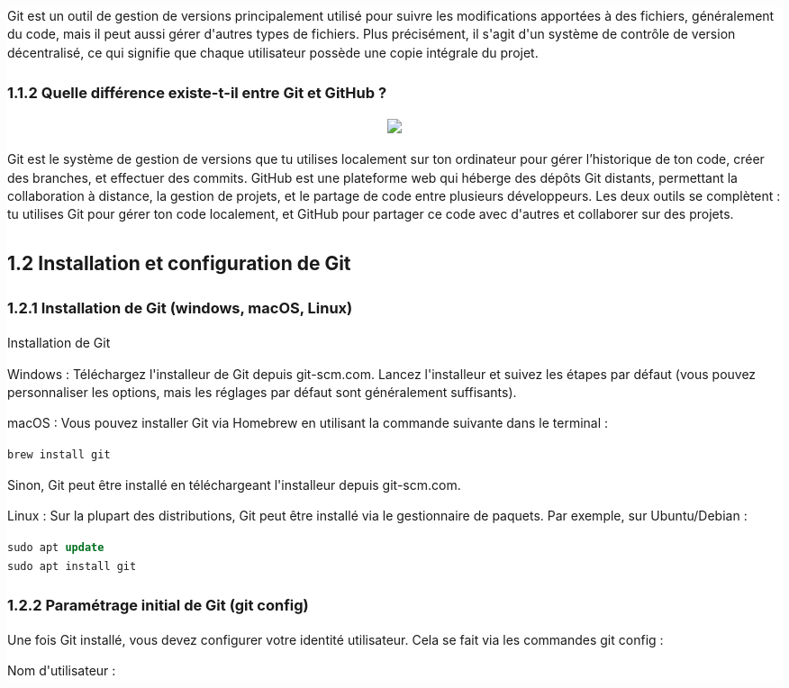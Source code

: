 Git est un outil de gestion de versions principalement utilisé pour suivre les modifications apportées à des fichiers, généralement du code, mais il peut aussi gérer d'autres types de fichiers. Plus précisément, il s'agit d'un système de contrôle de version décentralisé, ce qui signifie que chaque utilisateur possède une copie intégrale du projet.


### 1.1.2 Quelle différence existe-t-il entre Git et GitHub ?

<div align="center">
  <img height="150" src="https://1.bp.blogspot.com/-WY2YpNr3W6g/UY6tZAc-H3I/AAAAAAAABLY/xJ9x3wIY8V8/s1600/Github2.png" />
</div>
 

Git est le système de gestion de versions que tu utilises localement sur ton ordinateur pour gérer l’historique de ton code, créer des branches, et effectuer des commits.
GitHub est une plateforme web qui héberge des dépôts Git distants, permettant la collaboration à distance, la gestion de projets, et le partage de code entre plusieurs développeurs.
Les deux outils se complètent : tu utilises Git pour gérer ton code localement, et GitHub pour partager ce code avec d'autres et collaborer sur des projets.

## 1.2 Installation et configuration de Git

### 1.2.1 Installation de Git (windows, macOS, Linux)

Installation de Git

Windows :
Téléchargez l'installeur de Git depuis git-scm.com. Lancez l'installeur et suivez les étapes par défaut (vous pouvez personnaliser les options, mais les réglages par défaut sont généralement suffisants).

macOS :
Vous pouvez installer Git via Homebrew en utilisant la commande suivante dans le terminal :

```nginx
brew install git
```

Sinon, Git peut être installé en téléchargeant l'installeur depuis git-scm.com.

Linux :
Sur la plupart des distributions, Git peut être installé via le gestionnaire de paquets. Par exemple, sur Ubuntu/Debian :

```sql
sudo apt update
sudo apt install git
```
### 1.2.2 Paramétrage initial de Git (git config)

Une fois Git installé, vous devez configurer votre identité utilisateur. Cela se fait via les commandes git config :

Nom d'utilisateur :
